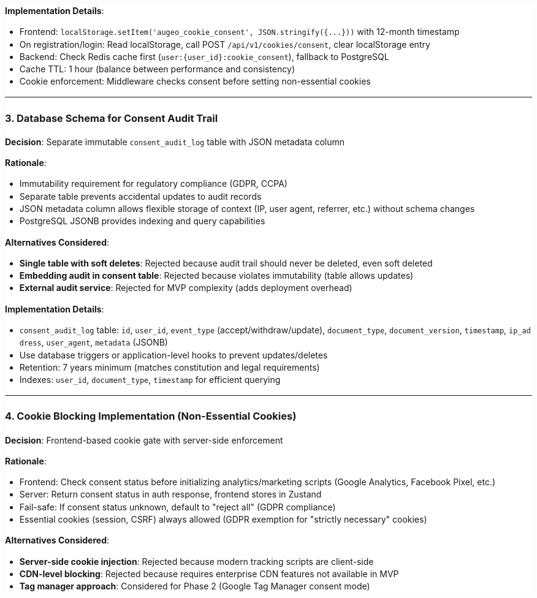 **Implementation Details**:
- Frontend: `localStorage.setItem('augeo_cookie_consent', JSON.stringify({...}))` with 12-month timestamp
- On registration/login: Read localStorage, call POST `/api/v1/cookies/consent`, clear localStorage entry
- Backend: Check Redis cache first (`user:{user_id}:cookie_consent`), fallback to PostgreSQL
- Cache TTL: 1 hour (balance between performance and consistency)
- Cookie enforcement: Middleware checks consent before setting non-essential cookies

---

### 3. Database Schema for Consent Audit Trail

**Decision**: Separate immutable `consent_audit_log` table with JSON metadata column

**Rationale**:
- Immutability requirement for regulatory compliance (GDPR, CCPA)
- Separate table prevents accidental updates to audit records
- JSON metadata column allows flexible storage of context (IP, user agent, referrer, etc.) without schema changes
- PostgreSQL JSONB provides indexing and query capabilities

**Alternatives Considered**:
- **Single table with soft deletes**: Rejected because audit trail should never be deleted, even soft deleted
- **Embedding audit in consent table**: Rejected because violates immutability (table allows updates)
- **External audit service**: Rejected for MVP complexity (adds deployment overhead)

**Implementation Details**:
- `consent_audit_log` table: `id`, `user_id`, `event_type` (accept/withdraw/update), `document_type`, `document_version`, `timestamp`, `ip_address`, `user_agent`, `metadata` (JSONB)
- Use database triggers or application-level hooks to prevent updates/deletes
- Retention: 7 years minimum (matches constitution and legal requirements)
- Indexes: `user_id`, `document_type`, `timestamp` for efficient querying

---

### 4. Cookie Blocking Implementation (Non-Essential Cookies)

**Decision**: Frontend-based cookie gate with server-side enforcement

**Rationale**:
- Frontend: Check consent status before initializing analytics/marketing scripts (Google Analytics, Facebook Pixel, etc.)
- Server: Return consent status in auth response, frontend stores in Zustand
- Fail-safe: If consent status unknown, default to "reject all" (GDPR compliance)
- Essential cookies (session, CSRF) always allowed (GDPR exemption for "strictly necessary" cookies)

**Alternatives Considered**:
- **Server-side cookie injection**: Rejected because modern tracking scripts are client-side
- **CDN-level blocking**: Rejected because requires enterprise CDN features not available in MVP
- **Tag manager approach**: Considered for Phase 2 (Google Tag Manager consent mode)
